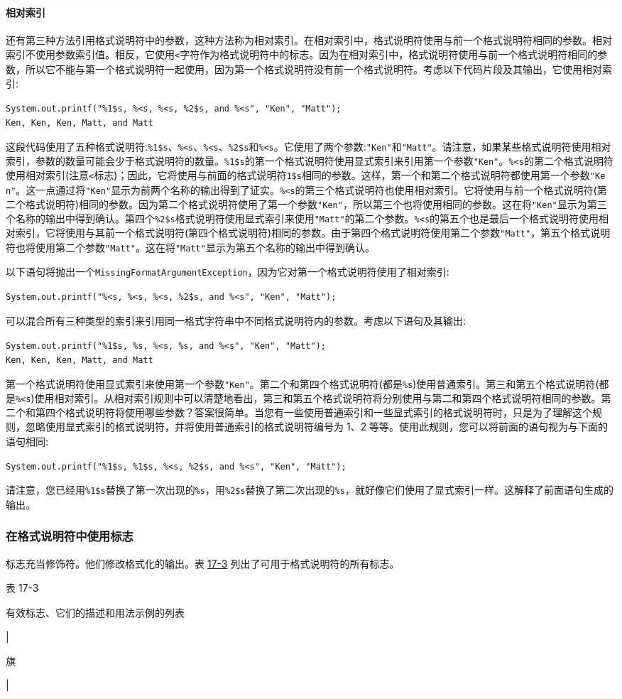#### 相对索引

还有第三种方法引用格式说明符中的参数，这种方法称为相对索引。在相对索引中，格式说明符使用与前一个格式说明符相同的参数。相对索引不使用参数索引值。相反，它使用`<`字符作为格式说明符中的标志。因为在相对索引中，格式说明符使用与前一个格式说明符相同的参数，所以它不能与第一个格式说明符一起使用，因为第一个格式说明符没有前一个格式说明符。考虑以下代码片段及其输出，它使用相对索引:

```
System.out.printf("%1$s, %<s, %<s, %2$s, and %<s", "Ken", "Matt");
Ken, Ken, Ken, Matt, and Matt

```

这段代码使用了五种格式说明符:`%1$s`、`%<s`、`%<s`、`%2$s`和`%<s`。它使用了两个参数:`"Ken"`和`"Matt"`。请注意，如果某些格式说明符使用相对索引，参数的数量可能会少于格式说明符的数量。`%1$s`的第一个格式说明符使用显式索引来引用第一个参数`"Ken"`。`%<s`的第二个格式说明符使用相对索引(注意`<`标志)；因此，它将使用与前面的格式说明符`1$s`相同的参数。这样，第一个和第二个格式说明符都使用第一个参数`"Ken"`。这一点通过将`"Ken"`显示为前两个名称的输出得到了证实。`%<s`的第三个格式说明符也使用相对索引。它将使用与前一个格式说明符(第二个格式说明符)相同的参数。因为第二个格式说明符使用了第一个参数`"Ken"`，所以第三个也将使用相同的参数。这在将`"Ken"`显示为第三个名称的输出中得到确认。第四个`%2$s`格式说明符使用显式索引来使用`"Matt"`的第二个参数。`%<s`的第五个也是最后一个格式说明符使用相对索引，它将使用与其前一个格式说明符(第四个格式说明符)相同的参数。由于第四个格式说明符使用第二个参数`"Matt"`，第五个格式说明符也将使用第二个参数`"Matt"`。这在将`"Matt"`显示为第五个名称的输出中得到确认。

以下语句将抛出一个`MissingFormatArgumentException`，因为它对第一个格式说明符使用了相对索引:

```
System.out.printf("%<s, %<s, %<s, %2$s, and %<s", "Ken", "Matt");

```

可以混合所有三种类型的索引来引用同一格式字符串中不同格式说明符内的参数。考虑以下语句及其输出:

```
System.out.printf("%1$s, %s, %<s, %s, and %<s", "Ken", "Matt");
Ken, Ken, Ken, Matt, and Matt

```

第一个格式说明符使用显式索引来使用第一个参数`"Ken"`。第二个和第四个格式说明符(都是`%s`)使用普通索引。第三和第五个格式说明符(都是`%<s`)使用相对索引。从相对索引规则中可以清楚地看出，第三和第五个格式说明符将分别使用与第二和第四个格式说明符相同的参数。第二个和第四个格式说明符将使用哪些参数？答案很简单。当您有一些使用普通索引和一些显式索引的格式说明符时，只是为了理解这个规则，忽略使用显式索引的格式说明符，并将使用普通索引的格式说明符编号为 1、2 等等。使用此规则，您可以将前面的语句视为与下面的语句相同:

```
System.out.printf("%1$s, %1$s, %<s, %2$s, and %<s", "Ken", "Matt");

```

请注意，您已经用`%1$s`替换了第一次出现的`%s`，用`%2$s`替换了第二次出现的`%s`，就好像它们使用了显式索引一样。这解释了前面语句生成的输出。

### 在格式说明符中使用标志

标志充当修饰符。他们修改格式化的输出。表 [17-3](#Tab3) 列出了可用于格式说明符的所有标志。

表 17-3

有效标志、它们的描述和用法示例的列表

<colgroup><col class="tcol1 align-left"> <col class="tcol2 align-left"> <col class="tcol3 align-left"> <col class="tcol4 align-left"> <col class="tcol5 align-left"></colgroup> 
| 

旗

 | 
